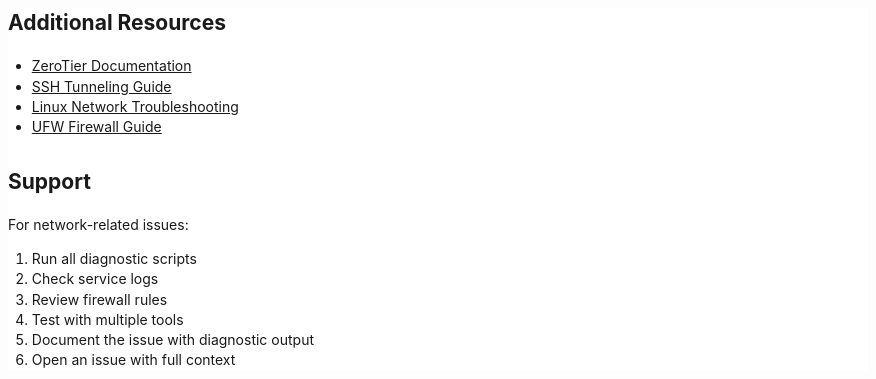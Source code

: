 ## Additional Resources

- [ZeroTier Documentation](https://docs.zerotier.com/)
- [SSH Tunneling Guide](https://www.ssh.com/academy/ssh/tunneling)
- [Linux Network Troubleshooting](https://www.redhat.com/sysadmin/network-troubleshooting)
- [UFW Firewall Guide](https://help.ubuntu.com/community/UFW)

## Support

For network-related issues:
1. Run all diagnostic scripts
2. Check service logs
3. Review firewall rules
4. Test with multiple tools
5. Document the issue with diagnostic output
6. Open an issue with full context
